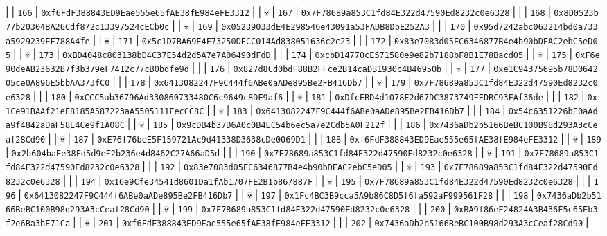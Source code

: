 |  | `166` | `0xf6FdF388843ED9Eae555e65fAE38fE984eFE3312` |
| 💀 | `167` | `0x7F78689a853C1fd84E322d47590Ed8232c0e6328` |
|  | `168` | `0x8D0523b77b20304BA26Cdf872c13397524cECb0c` |
| 💀 | `169` | `0x05239033dE4E298546e43091a53FADB8DbE252A3` |
|  | `170` | `0x95d7242abc063214bd0a733a5929239EF788A4fe` |
| 💀 | `171` | `0x5c1D7BA69E4F73250DECC014Ad838051636c2c23` |
|  | `172` | `0x83e7083d05EC6346877B4e4b90bDFAC2ebC5eD05` |
| 💀 | `173` | `0xBD4048c803138bD4C37E54d2d5A7e7A06490dFdD` |
|  | `174` | `0xcbD14770cE571580e9e82b7188bF8B1E78Bacd05` |
| 💀 | `175` | `0xF6e90deAB23632B7f3b379eF7412c77cB0bdfe9d` |
|  | `176` | `0x827d8Cd0bdF88B2FFce2B14caDB1930c4B46950b` |
| 💀 | `177` | `0xe1C94375695b78D064205ce0A896E5bbAA373fC0` |
|  | `178` | `0x6413082247F9C444f6ABe0aADe895Be2FB416Db7` |
| 💀 | `179` | `0x7F78689a853C1fd84E322d47590Ed8232c0e6328` |
|  | `180` | `0xCCC5ab36796Ad330860733480C6c9649c8DE9af6` |
| 💀 | `181` | `0xDfcEBD4d1078F2d67DC3873749FEDBC93FAf36de` |
|  | `182` | `0x1Ce91BAAf21eE8185A587223aA5505111FecCC8C` |
| 💀 | `183` | `0x6413082247F9C444f6ABe0aADe895Be2FB416Db7` |
|  | `184` | `0x54c6351226bE0aAda9f4842aDaF58E4Ce9f1A08C` |
| 💀 | `185` | `0x9cDB4b37D6A0c0B4EC54b6ec5a7e2Cdb5A0F212f` |
|  | `186` | `0x7436aDb2b5166BeBC100B98d293A3cCeaf28Cd90` |
| 💀 | `187` | `0xE76f76beE5F159721Ac9d41338D3638cDe0069D1` |
|  | `188` | `0xf6FdF388843ED9Eae555e65fAE38fE984eFE3312` |
| 💀 | `189` | `0x2b604baEe38Fd5d9eF2b236e4d8462C27A66aD5d` |
|  | `190` | `0x7F78689a853C1fd84E322d47590Ed8232c0e6328` |
| 💀 | `191` | `0x7F78689a853C1fd84E322d47590Ed8232c0e6328` |
|  | `192` | `0x83e7083d05EC6346877B4e4b90bDFAC2ebC5eD05` |
| 💀 | `193` | `0x7F78689a853C1fd84E322d47590Ed8232c0e6328` |
|  | `194` | `0x16e9Cfe34541d8601Da1fAb1707FE2B1b867887F` |
| 💀 | `195` | `0x7F78689a853C1fd84E322d47590Ed8232c0e6328` |
|  | `196` | `0x6413082247F9C444f6ABe0aADe895Be2FB416Db7` |
| 💀 | `197` | `0x1Fc4BC3B9cca5A9b86C8D5f6fa592aF999561F28` |
|  | `198` | `0x7436aDb2b5166BeBC100B98d293A3cCeaf28Cd90` |
| 💀 | `199` | `0x7F78689a853C1fd84E322d47590Ed8232c0e6328` |
|  | `200` | `0xBA9f86eF24824A3B436F5c65Eb3f2e6Ba3bE71Ca` |
| 💀 | `201` | `0xf6FdF388843ED9Eae555e65fAE38fE984eFE3312` |
|  | `202` | `0x7436aDb2b5166BeBC100B98d293A3cCeaf28Cd90` |